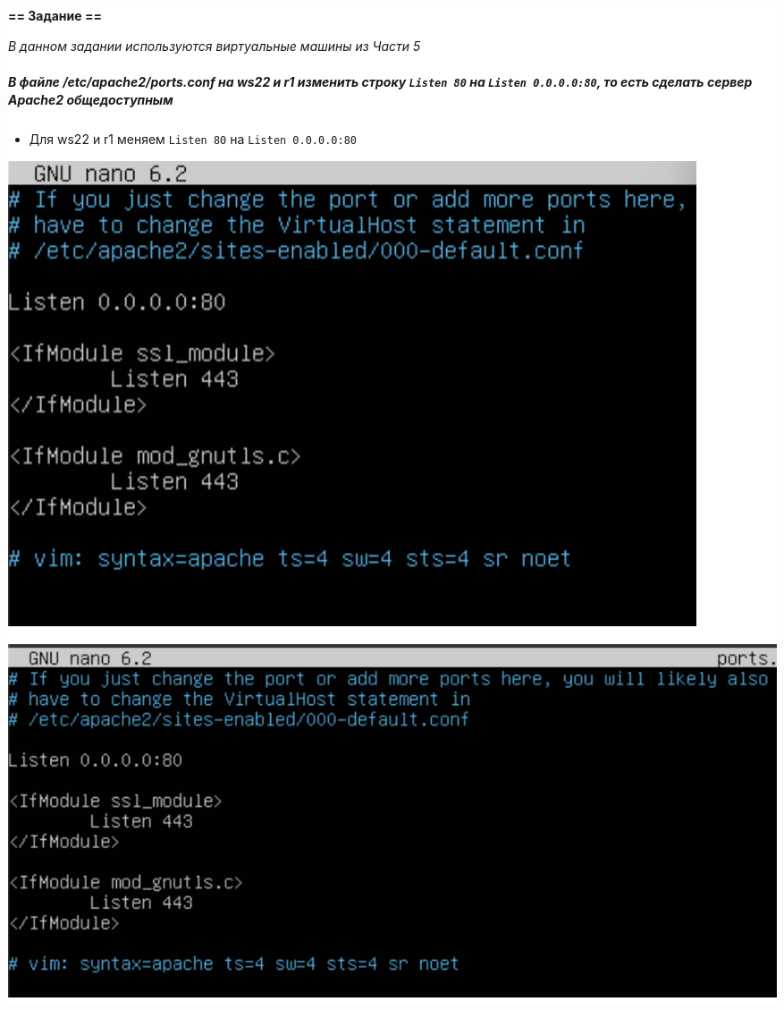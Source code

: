 **== Задание ==**

*В данном задании используются виртуальные машины из Части 5*
##### В файле */etc/apache2/ports.conf* на ws22 и r1 изменить строку `Listen 80` на `Listen 0.0.0.0:80`, то есть сделать сервер Apache2 общедоступным

- Для ws22 и r1 меняем `Listen 80` на `Listen 0.0.0.0:80`

![ws22](png/ping7.1.png)

![r1](png/ping7.2.png)
